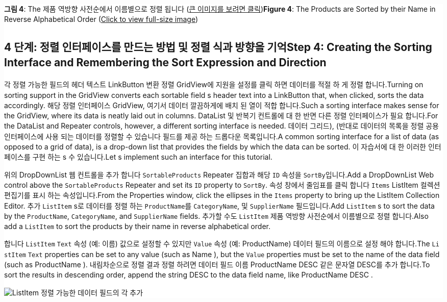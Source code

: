 <span data-ttu-id="aed20-159">**그림 4**: The 제품 역방향 사전순에서 이름별으로 정렬 됩니다 ([큰 이미지를 보려면 클릭](sorting-data-in-a-datalist-or-repeater-control-vb/_static/image12.png))</span><span class="sxs-lookup"><span data-stu-id="aed20-159">**Figure 4**: The Products are Sorted by their Name in Reverse Alphabetical Order ([Click to view full-size image](sorting-data-in-a-datalist-or-repeater-control-vb/_static/image12.png))</span></span>


## <a name="step-4-creating-the-sorting-interface-and-remembering-the-sort-expression-and-direction"></a><span data-ttu-id="aed20-160">4 단계: 정렬 인터페이스를 만드는 방법 및 정렬 식과 방향을 기억</span><span class="sxs-lookup"><span data-stu-id="aed20-160">Step 4: Creating the Sorting Interface and Remembering the Sort Expression and Direction</span></span>

<span data-ttu-id="aed20-161">각 정렬 가능한 필드의 헤더 텍스트 LinkButton 변환 정렬 GridView에 지원을 설정를 클릭 하면 데이터를 적절 하 게 정렬 합니다.</span><span class="sxs-lookup"><span data-stu-id="aed20-161">Turning on sorting support in the GridView converts each sortable field s header text into a LinkButton that, when clicked, sorts the data accordingly.</span></span> <span data-ttu-id="aed20-162">해당 정렬 인터페이스 GridView, 여기서 데이터 깔끔하게에 배치 된 열이 적합 합니다.</span><span class="sxs-lookup"><span data-stu-id="aed20-162">Such a sorting interface makes sense for the GridView, where its data is neatly laid out in columns.</span></span> <span data-ttu-id="aed20-163">DataList 및 반복기 컨트롤에 대 한 반면 다른 정렬 인터페이스가 필요 합니다.</span><span class="sxs-lookup"><span data-stu-id="aed20-163">For the DataList and Repeater controls, however, a different sorting interface is needed.</span></span> <span data-ttu-id="aed20-164">데이터 그리드), (반대로 데이터의 목록을 정렬 공용 인터페이스에 사용 되는 데이터를 정렬할 수 있습니다 필드를 제공 하는 드롭다운 목록입니다.</span><span class="sxs-lookup"><span data-stu-id="aed20-164">A common sorting interface for a list of data (as opposed to a grid of data), is a drop-down list that provides the fields by which the data can be sorted.</span></span> <span data-ttu-id="aed20-165">이 자습서에 대 한 이러한 인터페이스를 구현 하는 s 수 있습니다.</span><span class="sxs-lookup"><span data-stu-id="aed20-165">Let s implement such an interface for this tutorial.</span></span>

<span data-ttu-id="aed20-166">위의 DropDownList 웹 컨트롤을 추가 합니다 `SortableProducts` Repeater 집합과 해당 `ID` 속성을 `SortBy`입니다.</span><span class="sxs-lookup"><span data-stu-id="aed20-166">Add a DropDownList Web control above the `SortableProducts` Repeater and set its `ID` property to `SortBy`.</span></span> <span data-ttu-id="aed20-167">속성 창에서 줄임표를 클릭 합니다 `Items` ListItem 컬렉션 편집기를 표시 하는 속성입니다.</span><span class="sxs-lookup"><span data-stu-id="aed20-167">From the Properties window, click the ellipses in the `Items` property to bring up the ListItem Collection Editor.</span></span> <span data-ttu-id="aed20-168">추가 `ListItem` s로 데이터를 정렬 하는 `ProductName`를 `CategoryName`, 및 `SupplierName` 필드입니다.</span><span class="sxs-lookup"><span data-stu-id="aed20-168">Add `ListItem` s to sort the data by the `ProductName`, `CategoryName`, and `SupplierName` fields.</span></span> <span data-ttu-id="aed20-169">추가할 수도 `ListItem` 제품 역방향 사전순에서 이름별으로 정렬 합니다.</span><span class="sxs-lookup"><span data-stu-id="aed20-169">Also add a `ListItem` to sort the products by their name in reverse alphabetical order.</span></span>

<span data-ttu-id="aed20-170">합니다 `ListItem` `Text` 속성 (예: 이름) 값으로 설정할 수 있지만 `Value` 속성 (예: ProductName) 데이터 필드의 이름으로 설정 해야 합니다.</span><span class="sxs-lookup"><span data-stu-id="aed20-170">The `ListItem` `Text` properties can be set to any value (such as Name ), but the `Value` properties must be set to the name of the data field (such as ProductName ).</span></span> <span data-ttu-id="aed20-171">내림차순으로 정렬 결과 정렬 하려면 데이터 필드 이름 ProductName DESC 같은 문자열 DESC를 추가 합니다.</span><span class="sxs-lookup"><span data-stu-id="aed20-171">To sort the results in descending order, append the string DESC to the data field name, like ProductName DESC .</span></span>


![ListItem 정렬 가능한 데이터 필드의 각 추가](sorting-data-in-a-datalist-or-repeater-control-vb/_static/image13.png)
